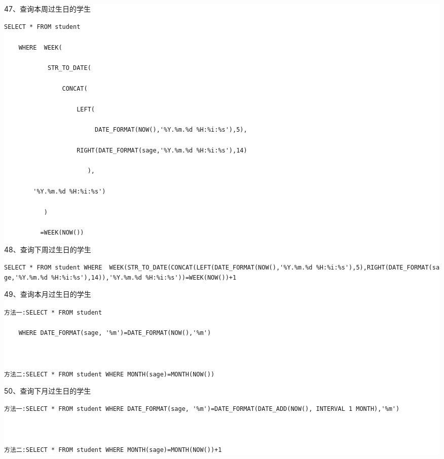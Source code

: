 47、查询本周过生日的学生

````properties
SELECT * FROM student

    WHERE  WEEK(

            STR_TO_DATE(

                CONCAT(

                    LEFT(

                         DATE_FORMAT(NOW(),'%Y.%m.%d %H:%i:%s'),5),

                    RIGHT(DATE_FORMAT(sage,'%Y.%m.%d %H:%i:%s'),14)

                       ),

        '%Y.%m.%d %H:%i:%s')

           )

          =WEEK(NOW())
````

48、查询下周过生日的学生

````properties
SELECT * FROM student WHERE  WEEK(STR_TO_DATE(CONCAT(LEFT(DATE_FORMAT(NOW(),'%Y.%m.%d %H:%i:%s'),5),RIGHT(DATE_FORMAT(sage,'%Y.%m.%d %H:%i:%s'),14)),'%Y.%m.%d %H:%i:%s'))=WEEK(NOW())+1
````



49、查询本月过生日的学生

```properties
方法一:SELECT * FROM student

​    WHERE DATE_FORMAT(sage, '%m')=DATE_FORMAT(NOW(),'%m')



方法二:SELECT * FROM student WHERE MONTH(sage)=MONTH(NOW())
```

50、查询下月过生日的学生

```properties
方法一:SELECT * FROM student WHERE DATE_FORMAT(sage, '%m')=DATE_FORMAT(DATE_ADD(NOW(), INTERVAL 1 MONTH),'%m')



方法二:SELECT * FROM student WHERE MONTH(sage)=MONTH(NOW())+1
```
